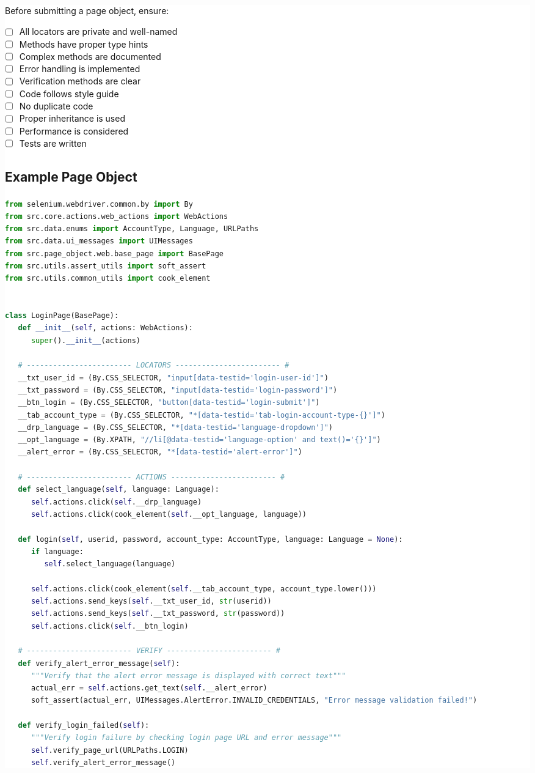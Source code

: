 Before submitting a page object, ensure:
- [ ] All locators are private and well-named
- [ ] Methods have proper type hints
- [ ] Complex methods are documented
- [ ] Error handling is implemented
- [ ] Verification methods are clear
- [ ] Code follows style guide
- [ ] No duplicate code
- [ ] Proper inheritance is used
- [ ] Performance is considered
- [ ] Tests are written

## Example Page Object

```python
from selenium.webdriver.common.by import By
from src.core.actions.web_actions import WebActions
from src.data.enums import AccountType, Language, URLPaths
from src.data.ui_messages import UIMessages
from src.page_object.web.base_page import BasePage
from src.utils.assert_utils import soft_assert
from src.utils.common_utils import cook_element


class LoginPage(BasePage):
   def __init__(self, actions: WebActions):
      super().__init__(actions)

   # ------------------------ LOCATORS ------------------------ #
   __txt_user_id = (By.CSS_SELECTOR, "input[data-testid='login-user-id']")
   __txt_password = (By.CSS_SELECTOR, "input[data-testid='login-password']")
   __btn_login = (By.CSS_SELECTOR, "button[data-testid='login-submit']")
   __tab_account_type = (By.CSS_SELECTOR, "*[data-testid='tab-login-account-type-{}']")
   __drp_language = (By.CSS_SELECTOR, "*[data-testid='language-dropdown']")
   __opt_language = (By.XPATH, "//li[@data-testid='language-option' and text()='{}']")
   __alert_error = (By.CSS_SELECTOR, "*[data-testid='alert-error']")

   # ------------------------ ACTIONS ------------------------ #
   def select_language(self, language: Language):
      self.actions.click(self.__drp_language)
      self.actions.click(cook_element(self.__opt_language, language))

   def login(self, userid, password, account_type: AccountType, language: Language = None):
      if language:
         self.select_language(language)

      self.actions.click(cook_element(self.__tab_account_type, account_type.lower()))
      self.actions.send_keys(self.__txt_user_id, str(userid))
      self.actions.send_keys(self.__txt_password, str(password))
      self.actions.click(self.__btn_login)

   # ------------------------ VERIFY ------------------------ #
   def verify_alert_error_message(self):
      """Verify that the alert error message is displayed with correct text"""
      actual_err = self.actions.get_text(self.__alert_error)
      soft_assert(actual_err, UIMessages.AlertError.INVALID_CREDENTIALS, "Error message validation failed!")

   def verify_login_failed(self):
      """Verify login failure by checking login page URL and error message"""
      self.verify_page_url(URLPaths.LOGIN)
      self.verify_alert_error_message()
``` 
